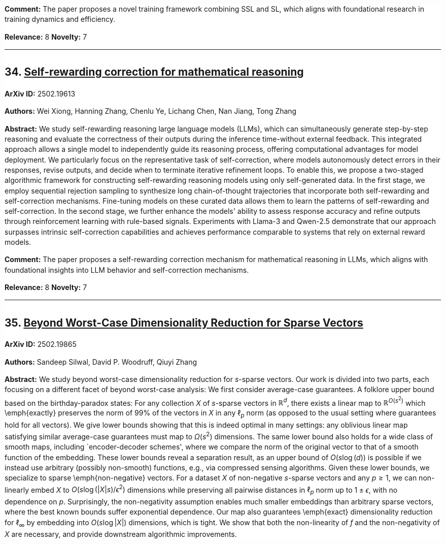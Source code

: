 **Comment:** The paper proposes a novel training framework combining SSL and SL, which aligns with foundational research in training dynamics and efficiency.

**Relevance:** 8
**Novelty:** 7

---

## 34. [Self-rewarding correction for mathematical reasoning](https://arxiv.org/abs/2502.19613) <a id="link34"></a>

**ArXiv ID:** 2502.19613

**Authors:** Wei Xiong, Hanning Zhang, Chenlu Ye, Lichang Chen, Nan Jiang, Tong Zhang

**Abstract:** We study self-rewarding reasoning large language models (LLMs), which can simultaneously generate step-by-step reasoning and evaluate the correctness of their outputs during the inference time-without external feedback. This integrated approach allows a single model to independently guide its reasoning process, offering computational advantages for model deployment. We particularly focus on the representative task of self-correction, where models autonomously detect errors in their responses, revise outputs, and decide when to terminate iterative refinement loops. To enable this, we propose a two-staged algorithmic framework for constructing self-rewarding reasoning models using only self-generated data. In the first stage, we employ sequential rejection sampling to synthesize long chain-of-thought trajectories that incorporate both self-rewarding and self-correction mechanisms. Fine-tuning models on these curated data allows them to learn the patterns of self-rewarding and self-correction. In the second stage, we further enhance the models' ability to assess response accuracy and refine outputs through reinforcement learning with rule-based signals. Experiments with Llama-3 and Qwen-2.5 demonstrate that our approach surpasses intrinsic self-correction capabilities and achieves performance comparable to systems that rely on external reward models.

**Comment:** The paper proposes a self-rewarding correction mechanism for mathematical reasoning in LLMs, which aligns with foundational insights into LLM behavior and self-correction mechanisms.

**Relevance:** 8
**Novelty:** 7

---

## 35. [Beyond Worst-Case Dimensionality Reduction for Sparse Vectors](https://arxiv.org/abs/2502.19865) <a id="link35"></a>

**ArXiv ID:** 2502.19865

**Authors:** Sandeep Silwal, David P. Woodruff, Qiuyi Zhang

**Abstract:** We study beyond worst-case dimensionality reduction for $s$-sparse vectors. Our work is divided into two parts, each focusing on a different facet of beyond worst-case analysis:   We first consider average-case guarantees. A folklore upper bound based on the birthday-paradox states: For any collection $X$ of $s$-sparse vectors in $\mathbb{R}^d$, there exists a linear map to $\mathbb{R}^{O(s^2)}$ which \emph{exactly} preserves the norm of $99\%$ of the vectors in $X$ in any $\ell_p$ norm (as opposed to the usual setting where guarantees hold for all vectors). We give lower bounds showing that this is indeed optimal in many settings: any oblivious linear map satisfying similar average-case guarantees must map to $\Omega(s^2)$ dimensions. The same lower bound also holds for a wide class of smooth maps, including `encoder-decoder schemes', where we compare the norm of the original vector to that of a smooth function of the embedding. These lower bounds reveal a separation result, as an upper bound of $O(s \log(d))$ is possible if we instead use arbitrary (possibly non-smooth) functions, e.g., via compressed sensing algorithms.   Given these lower bounds, we specialize to sparse \emph{non-negative} vectors. For a dataset $X$ of non-negative $s$-sparse vectors and any $p \ge 1$, we can non-linearly embed $X$ to $O(s\log(|X|s)/\epsilon^2)$ dimensions while preserving all pairwise distances in $\ell_p$ norm up to $1\pm \epsilon$, with no dependence on $p$. Surprisingly, the non-negativity assumption enables much smaller embeddings than arbitrary sparse vectors, where the best known bounds suffer exponential dependence. Our map also guarantees \emph{exact} dimensionality reduction for $\ell_{\infty}$ by embedding into $O(s\log |X|)$ dimensions, which is tight. We show that both the non-linearity of $f$ and the non-negativity of $X$ are necessary, and provide downstream algorithmic improvements.
